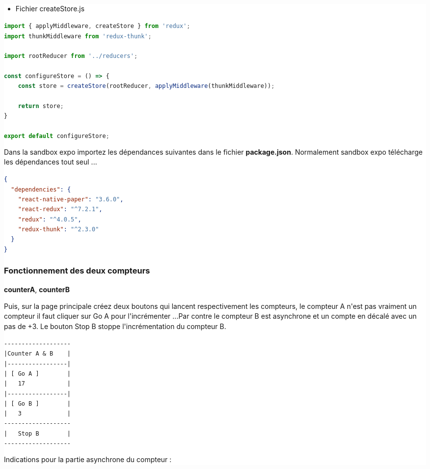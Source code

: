 - Fichier createStore.js

```js
import { applyMiddleware, createStore } from 'redux';
import thunkMiddleware from 'redux-thunk';

import rootReducer from '../reducers';

const configureStore = () => {
    const store = createStore(rootReducer, applyMiddleware(thunkMiddleware));

    return store;
}

export default configureStore;
```

Dans la sandbox expo importez les dépendances suivantes dans le fichier **package.json**. 
Normalement sandbox expo télécharge les dépendances tout seul ...

```json
{
  "dependencies": {
    "react-native-paper": "3.6.0",
    "react-redux": "^7.2.1",
    "redux": "^4.0.5",
    "redux-thunk": "^2.3.0"
  }
}
```

### Fonctionnement des deux compteurs

**counterA**, **counterB**

Puis, sur la page principale créez deux boutons qui lancent respectivement les compteurs, le compteur A n'est pas vraiment un compteur il faut cliquer sur Go A pour l'incrémenter ...Par contre le compteur B est asynchrone et un compte en décalé avec un pas de +3. Le bouton Stop B stoppe l'incrémentation du compteur B.

```text
-------------------
|Counter A & B    |
|-----------------|
| [ Go A ]        |
|   17            |
|-----------------|
| [ Go B ]        |
|   3             |
-------------------
|   Stop B        |
-------------------
```

Indications pour la partie asynchrone du compteur :
